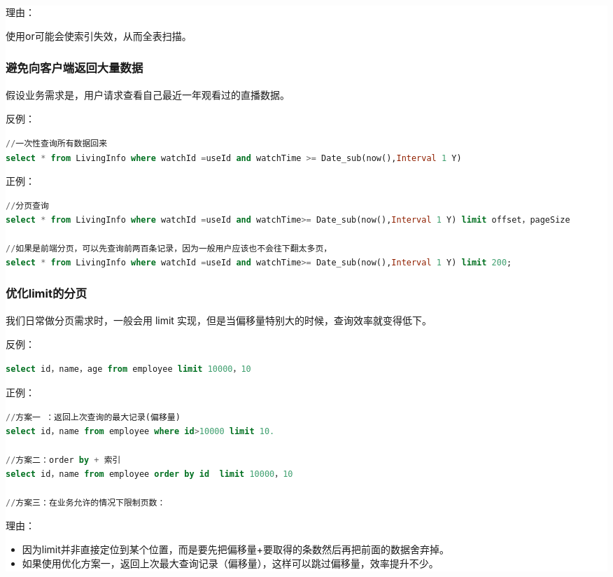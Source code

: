 理由：

使用or可能会使索引失效，从而全表扫描。



### 避免向客户端返回大量数据

假设业务需求是，用户请求查看自己最近一年观看过的直播数据。

反例：

```sql
//一次性查询所有数据回来
select * from LivingInfo where watchId =useId and watchTime >= Date_sub(now(),Interval 1 Y)
```

正例：

```sql
//分页查询
select * from LivingInfo where watchId =useId and watchTime>= Date_sub(now(),Interval 1 Y) limit offset，pageSize

//如果是前端分页，可以先查询前两百条记录，因为一般用户应该也不会往下翻太多页，
select * from LivingInfo where watchId =useId and watchTime>= Date_sub(now(),Interval 1 Y) limit 200;
```







### 优化limit的分页

我们日常做分页需求时，一般会用 limit 实现，但是当偏移量特别大的时候，查询效率就变得低下。

反例：

```sql
select id，name，age from employee limit 10000，10
```

正例：

```sql
//方案一 ：返回上次查询的最大记录(偏移量)
select id，name from employee where id>10000 limit 10.

//方案二：order by + 索引
select id，name from employee order by id  limit 10000，10

//方案三：在业务允许的情况下限制页数：
```

理由：

- 因为limit并非直接定位到某个位置，而是要先把偏移量+要取得的条数然后再把前面的数据舍弃掉。
- 如果使用优化方案一，返回上次最大查询记录（偏移量），这样可以跳过偏移量，效率提升不少。
